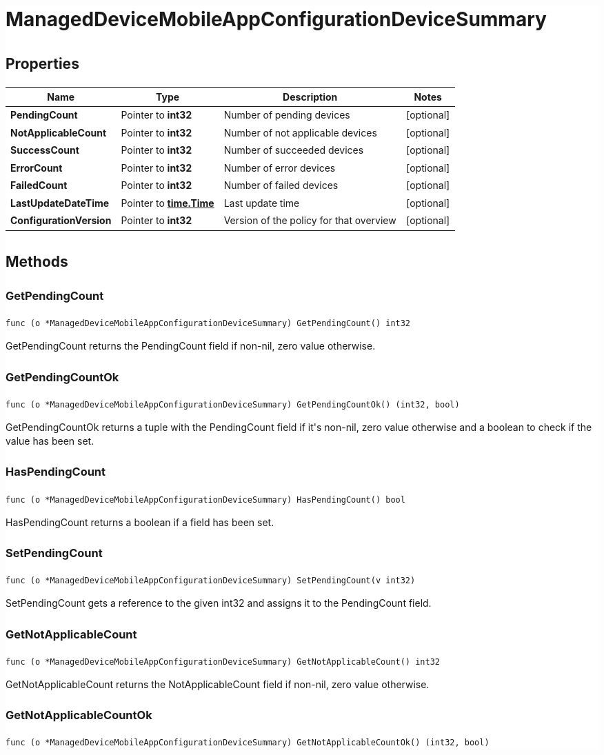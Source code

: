 # ManagedDeviceMobileAppConfigurationDeviceSummary

## Properties

Name | Type | Description | Notes
------------ | ------------- | ------------- | -------------
**PendingCount** | Pointer to **int32** | Number of pending devices | [optional] 
**NotApplicableCount** | Pointer to **int32** | Number of not applicable devices | [optional] 
**SuccessCount** | Pointer to **int32** | Number of succeeded devices | [optional] 
**ErrorCount** | Pointer to **int32** | Number of error devices | [optional] 
**FailedCount** | Pointer to **int32** | Number of failed devices | [optional] 
**LastUpdateDateTime** | Pointer to [**time.Time**](time.Time.md) | Last update time | [optional] 
**ConfigurationVersion** | Pointer to **int32** | Version of the policy for that overview | [optional] 

## Methods

### GetPendingCount

`func (o *ManagedDeviceMobileAppConfigurationDeviceSummary) GetPendingCount() int32`

GetPendingCount returns the PendingCount field if non-nil, zero value otherwise.

### GetPendingCountOk

`func (o *ManagedDeviceMobileAppConfigurationDeviceSummary) GetPendingCountOk() (int32, bool)`

GetPendingCountOk returns a tuple with the PendingCount field if it's non-nil, zero value otherwise
and a boolean to check if the value has been set.

### HasPendingCount

`func (o *ManagedDeviceMobileAppConfigurationDeviceSummary) HasPendingCount() bool`

HasPendingCount returns a boolean if a field has been set.

### SetPendingCount

`func (o *ManagedDeviceMobileAppConfigurationDeviceSummary) SetPendingCount(v int32)`

SetPendingCount gets a reference to the given int32 and assigns it to the PendingCount field.

### GetNotApplicableCount

`func (o *ManagedDeviceMobileAppConfigurationDeviceSummary) GetNotApplicableCount() int32`

GetNotApplicableCount returns the NotApplicableCount field if non-nil, zero value otherwise.

### GetNotApplicableCountOk

`func (o *ManagedDeviceMobileAppConfigurationDeviceSummary) GetNotApplicableCountOk() (int32, bool)`
